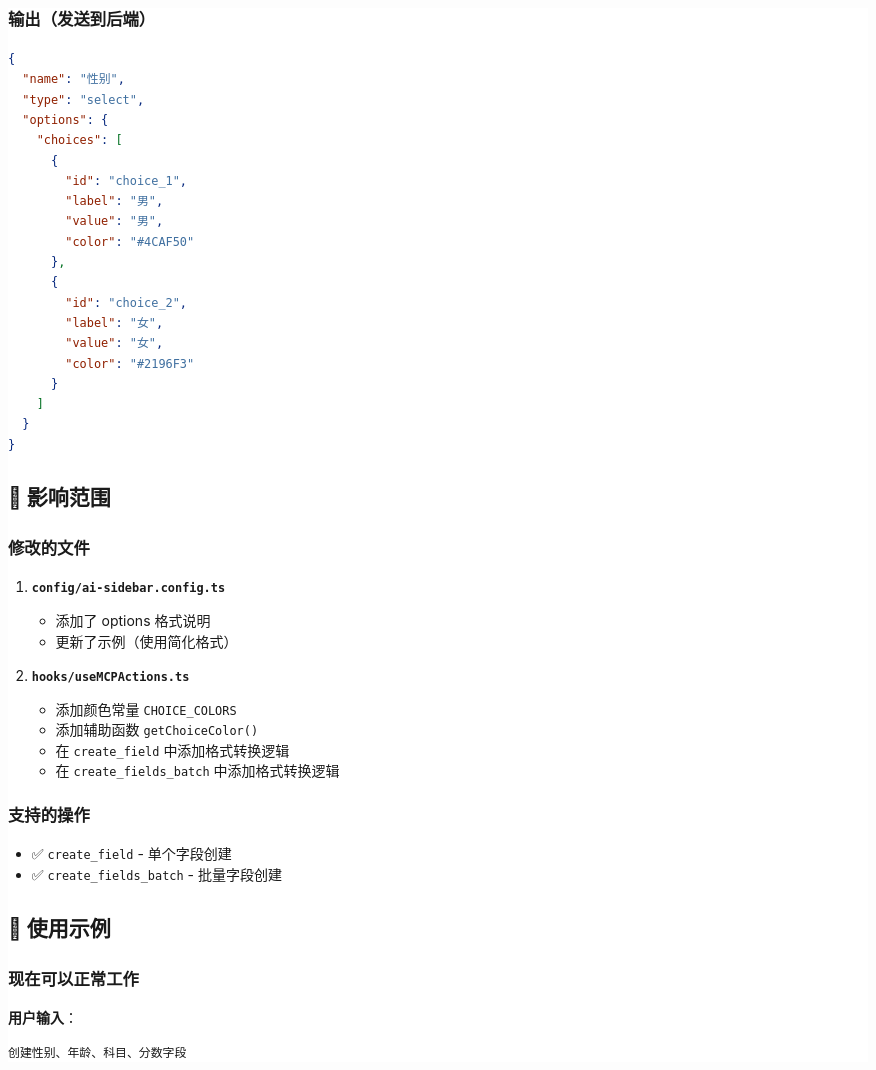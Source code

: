 ### 输出（发送到后端）
```json
{
  "name": "性别",
  "type": "select",
  "options": {
    "choices": [
      {
        "id": "choice_1",
        "label": "男",
        "value": "男",
        "color": "#4CAF50"
      },
      {
        "id": "choice_2",
        "label": "女",
        "value": "女",
        "color": "#2196F3"
      }
    ]
  }
}
```

## 🎯 影响范围

### 修改的文件

1. **`config/ai-sidebar.config.ts`**
   - 添加了 options 格式说明
   - 更新了示例（使用简化格式）

2. **`hooks/useMCPActions.ts`**
   - 添加颜色常量 `CHOICE_COLORS`
   - 添加辅助函数 `getChoiceColor()`
   - 在 `create_field` 中添加格式转换逻辑
   - 在 `create_fields_batch` 中添加格式转换逻辑

### 支持的操作

- ✅ `create_field` - 单个字段创建
- ✅ `create_fields_batch` - 批量字段创建

## 📝 使用示例

### 现在可以正常工作

**用户输入**：
```
创建性别、年龄、科目、分数字段
```

